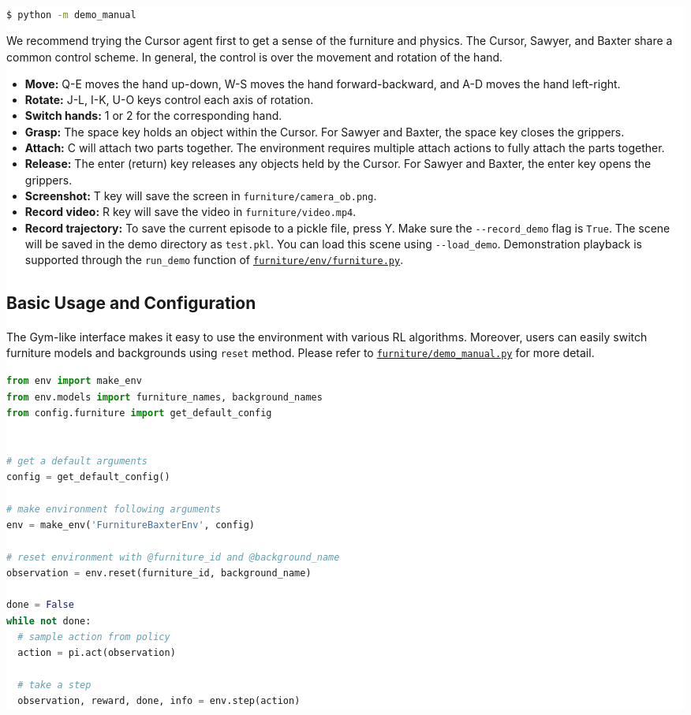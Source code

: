 ```bash
$ python -m demo_manual
```
We recommend trying the Cursor agent first to get a sense of the furniture and physics.
The Cursor, Sawyer, and Baxter share a common control scheme. In general, the control is over the movement and rotation of the hand.

- __Move:__ Q-E moves the hand up-down, W-S moves the hand forward-backward, and A-D moves the hand left-right.
- __Rotate:__ J-L, I-K, U-O keys control each axis of rotation.
- __Switch hands:__ 1 or 2 for the corresponding hand.
- __Grasp:__ The space key holds an object within the Cursor. For Sawyer and Baxter, the space key closes the grippers.
- __Attach:__ C will attach two parts together. The environment requires  multiple attach actions to fully attach the parts together.
- __Release:__ The enter (return) key releases any objects held by the Cursor. For Sawyer and Baxter, the enter key opens the grippers.
- __Screenshot:__ T key will save the screen in `furniture/camera_ob.png`.
- __Record video:__ R key will save the video in `furniture/video.mp4`.
- __Record trajectory:__ To save the current episode to a pickle file, press Y. Make sure the `--record_demo` flag is `True`. The scene will be saved in the demo directory as `test.pkl`. You can load this scene using `--load_demo`. Demonstration playback is supported through the `run_demo` function of [`furniture/env/furniture.py`](../env/furniture.py).


## Basic Usage and Configuration

The Gym-like interface makes it easy to use the environment with various RL algorithms. Moreover, users can easily switch furniture models and backgrounds using `reset` method. Please refer to [`furniture/demo_manual.py`](../env/furniture.py) for more detail.

```py
from env import make_env
from env.models import furniture_names, background_names
from config.furniture import get_default_config


# get a default arguments
config = get_default_config()

# make environment following arguments
env = make_env('FurnitureBaxterEnv', config)

# reset environment with @furniture_id and @background_name
observation = env.reset(furniture_id, background_name)

done = False
while not done:
  # sample action from policy
  action = pi.act(observation)

  # take a step
  observation, reward, done, info = env.step(action)
```
